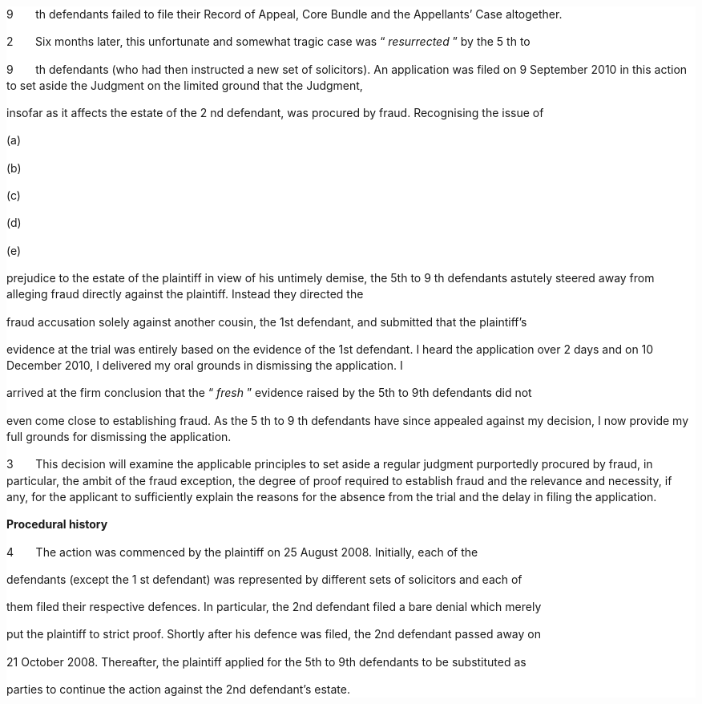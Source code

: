 9       th defendants failed to file their Record of Appeal, Core Bundle and the Appellants’ Case altogether. 

2       Six months later, this unfortunate and somewhat tragic case was “ _resurrected_ ” by the 5 th to 

9       th defendants (who had then instructed a new set of solicitors). An application was filed on 9 September 2010 in this action to set aside the Judgment on the limited ground that the Judgment, 

insofar as it affects the estate of the 2 nd defendant, was procured by fraud. Recognising the issue of 


 (a) 

 (b) 

 (c) 

 (d) 

 (e) 

prejudice to the estate of the plaintiff in view of his untimely demise, the 5th to 9 th defendants astutely steered away from alleging fraud directly against the plaintiff. Instead they directed the 

fraud accusation solely against another cousin, the 1st defendant, and submitted that the plaintiff’s 

evidence at the trial was entirely based on the evidence of the 1st defendant. I heard the application over 2 days and on 10 December 2010, I delivered my oral grounds in dismissing the application. I 

arrived at the firm conclusion that the “ _fresh_ ” evidence raised by the 5th to 9th defendants did not 

even come close to establishing fraud. As the 5 th to 9 th defendants have since appealed against my decision, I now provide my full grounds for dismissing the application. 

3       This decision will examine the applicable principles to set aside a regular judgment purportedly procured by fraud, in particular, the ambit of the fraud exception, the degree of proof required to establish fraud and the relevance and necessity, if any, for the applicant to sufficiently explain the reasons for the absence from the trial and the delay in filing the application. 

**Procedural history** 

4       The action was commenced by the plaintiff on 25 August 2008. Initially, each of the 

defendants (except the 1 st defendant) was represented by different sets of solicitors and each of 

them filed their respective defences. In particular, the 2nd defendant filed a bare denial which merely 

put the plaintiff to strict proof. Shortly after his defence was filed, the 2nd defendant passed away on 

21 October 2008. Thereafter, the plaintiff applied for the 5th to 9th defendants to be substituted as 

parties to continue the action against the 2nd defendant’s estate. 
